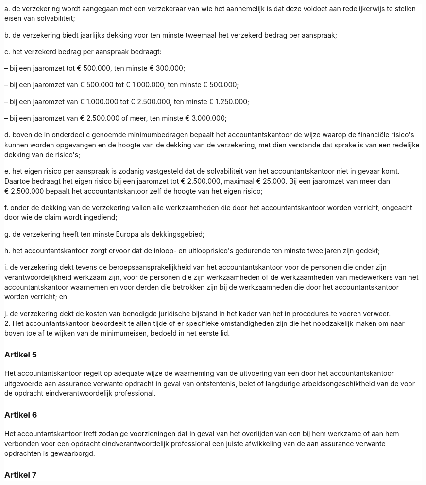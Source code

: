 a. de verzekering wordt aangegaan met een verzekeraar van wie het aannemelijk is dat deze voldoet aan redelijkerwijs te stellen eisen van solvabiliteit;  

b. de verzekering biedt jaarlijks dekking voor ten minste tweemaal het verzekerd bedrag per aanspraak;  

c. het verzekerd bedrag per aanspraak bedraagt: 

– bij een jaaromzet tot € 500.000, ten minste € 300.000;  

– bij een jaaromzet van € 500.000 tot € 1.000.000, ten minste € 500.000;  

– bij een jaaromzet van € 1.000.000 tot € 2.500.000, ten minste € 1.250.000;  

– bij een jaaromzet van € 2.500.000 of meer, ten minste € 3.000.000;    

d. boven de in onderdeel c genoemde minimumbedragen bepaalt het accountantskantoor de wijze waarop de financiële risico's kunnen worden opgevangen en de hoogte van de dekking van de verzekering, met dien verstande dat sprake is van een redelijke dekking van de risico's;  

e. het eigen risico per aanspraak is zodanig vastgesteld dat de solvabiliteit van het accountantskantoor niet in gevaar komt. Daartoe bedraagt het eigen risico bij een jaaromzet tot € 2.500.000, maximaal € 25.000. Bij een jaaromzet van meer dan € 2.500.000 bepaalt het accountantskantoor zelf de hoogte van het eigen risico;  

f. onder de dekking van de verzekering vallen alle werkzaamheden die door het accountantskantoor worden verricht, ongeacht door wie de claim wordt ingediend;  

g. de verzekering heeft ten minste Europa als dekkingsgebied;  

h. het accountantskantoor zorgt ervoor dat de inloop- en uitlooprisico's gedurende ten minste twee jaren zijn gedekt;  

i. de verzekering dekt tevens de beroepsaansprakelijkheid van het accountantskantoor voor de personen die onder zijn verantwoordelijkheid werkzaam zijn, voor de personen die zijn werkzaamheden of de werkzaamheden van medewerkers van het accountantskantoor waarnemen en voor derden die betrokken zijn bij de werkzaamheden die door het accountantskantoor worden verricht; en  

j. de verzekering dekt de kosten van benodigde juridische bijstand in het kader van het in procedures te voeren verweer.     
2.  Het accountantskantoor beoordeelt te allen tijde of er specifieke omstandigheden zijn die het noodzakelijk maken om naar boven toe af te wijken van de minimumeisen, bedoeld in het eerste lid.   

### Artikel  5  

Het accountantskantoor regelt op adequate wijze de waarneming van de uitvoering van een door het accountantskantoor uitgevoerde aan assurance verwante opdracht in geval van ontstentenis, belet of langdurige arbeidsongeschiktheid van de voor de opdracht eindverantwoordelijk professional.  

### Artikel  6  

Het accountantskantoor treft zodanige voorzieningen dat in geval van het overlijden van een bij hem werkzame of aan hem verbonden voor een opdracht eindverantwoordelijk professional een juiste afwikkeling van de aan assurance verwante opdrachten is gewaarborgd.  

### Artikel  7  
